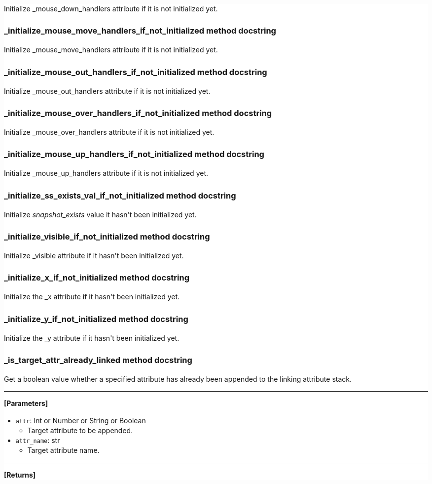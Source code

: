 Initialize _mouse_down_handlers attribute if it is not initialized yet.

### _initialize_mouse_move_handlers_if_not_initialized method docstring

Initialize _mouse_move_handlers attribute if it is not initialized yet.

### _initialize_mouse_out_handlers_if_not_initialized method docstring

Initialize _mouse_out_handlers attribute if it is not initialized yet.

### _initialize_mouse_over_handlers_if_not_initialized method docstring

Initialize _mouse_over_handlers attribute if it is not initialized yet.

### _initialize_mouse_up_handlers_if_not_initialized method docstring

Initialize _mouse_up_handlers attribute if it is not initialized yet.

### _initialize_ss_exists_val_if_not_initialized method docstring

Initialize _snapshot_exists_ value it hasn't been initialized yet.

### _initialize_visible_if_not_initialized method docstring

Initialize _visible attribute if it hasn't been initialized yet.

### _initialize_x_if_not_initialized method docstring

Initialize the _x attribute if it hasn't been initialized yet.

### _initialize_y_if_not_initialized method docstring

Initialize the _y attribute if it hasn't been initialized yet.

### _is_target_attr_already_linked method docstring

Get a boolean value whether a specified attribute has already been appended to the linking attribute stack.<hr>

**[Parameters]**

- `attr`: Int or Number or String or Boolean
  - Target attribute to be appended.
- `attr_name`: str
  - Target attribute name.

<hr>

**[Returns]**
